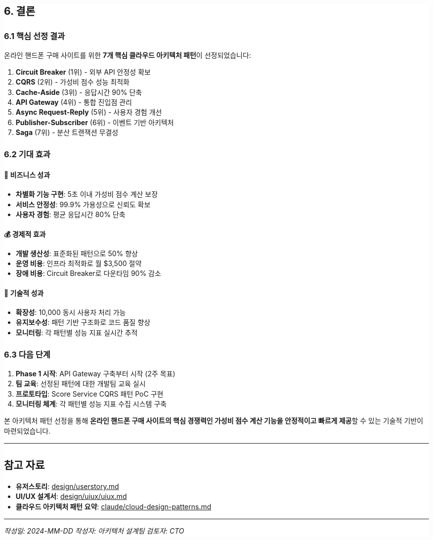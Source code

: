 ## 6. 결론

### 6.1 핵심 선정 결과

온라인 핸드폰 구매 사이트를 위한 **7개 핵심 클라우드 아키텍처 패턴**이 선정되었습니다:

1. **Circuit Breaker** (1위) - 외부 API 안정성 확보
2. **CQRS** (2위) - 가성비 점수 성능 최적화
3. **Cache-Aside** (3위) - 응답시간 90% 단축
4. **API Gateway** (4위) - 통합 진입점 관리
5. **Async Request-Reply** (5위) - 사용자 경험 개선
6. **Publisher-Subscriber** (6위) - 이벤트 기반 아키텍처
7. **Saga** (7위) - 분산 트랜잭션 무결성

### 6.2 기대 효과

#### 🎯 비즈니스 성과
- **차별화 기능 구현**: 5초 이내 가성비 점수 계산 보장
- **서비스 안정성**: 99.9% 가용성으로 신뢰도 확보
- **사용자 경험**: 평균 응답시간 80% 단축

#### 💰 경제적 효과
- **개발 생산성**: 표준화된 패턴으로 50% 향상
- **운영 비용**: 인프라 최적화로 월 $3,500 절약
- **장애 비용**: Circuit Breaker로 다운타임 90% 감소

#### 🔧 기술적 성과
- **확장성**: 10,000 동시 사용자 처리 가능
- **유지보수성**: 패턴 기반 구조화로 코드 품질 향상
- **모니터링**: 각 패턴별 성능 지표 실시간 추적

### 6.3 다음 단계

1. **Phase 1 시작**: API Gateway 구축부터 시작 (2주 목표)
2. **팀 교육**: 선정된 패턴에 대한 개발팀 교육 실시
3. **프로토타입**: Score Service CQRS 패턴 PoC 구현
4. **모니터링 체계**: 각 패턴별 성능 지표 수집 시스템 구축

본 아키텍처 패턴 선정을 통해 **온라인 핸드폰 구매 사이트의 핵심 경쟁력인 가성비 점수 계산 기능을 안정적이고 빠르게 제공**할 수 있는 기술적 기반이 마련되었습니다.

---

## 참고 자료

- **유저스토리**: [design/userstory.md](../userstory.md)
- **UI/UX 설계서**: [design/uiux/uiux.md](../uiux/uiux.md)
- **클라우드 아키텍처 패턴 요약**: [claude/cloud-design-patterns.md](../../claude/cloud-design-patterns.md)

---

*작성일: 2024-MM-DD*
*작성자: 아키텍처 설계팀*
*검토자: CTO*